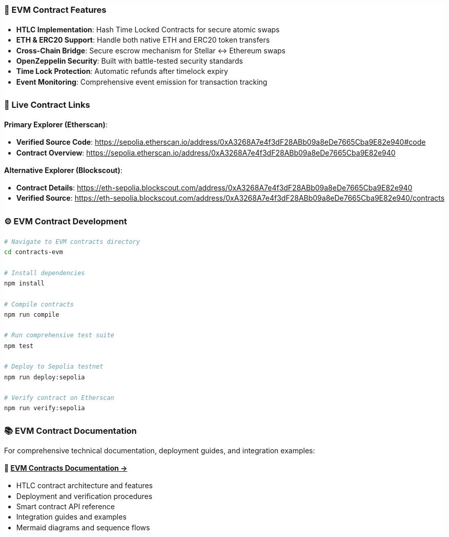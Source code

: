 ### 🚀 EVM Contract Features

- **HTLC Implementation**: Hash Time Locked Contracts for secure atomic swaps
- **ETH & ERC20 Support**: Handle both native ETH and ERC20 token transfers
- **Cross-Chain Bridge**: Secure escrow mechanism for Stellar ↔ Ethereum swaps
- **OpenZeppelin Security**: Built with battle-tested security standards
- **Time Lock Protection**: Automatic refunds after timelock expiry
- **Event Monitoring**: Comprehensive event emission for transaction tracking

### 🔗 Live Contract Links

**Primary Explorer (Etherscan)**:
- **Verified Source Code**: https://sepolia.etherscan.io/address/0xA3268A7e4f3dF28ABb09a8eDe7665Cba9E82e940#code
- **Contract Overview**: https://sepolia.etherscan.io/address/0xA3268A7e4f3dF28ABb09a8eDe7665Cba9E82e940

**Alternative Explorer (Blockscout)**:
- **Contract Details**: https://eth-sepolia.blockscout.com/address/0xA3268A7e4f3dF28ABb09a8eDe7665Cba9E82e940
- **Verified Source**: https://eth-sepolia.blockscout.com/address/0xA3268A7e4f3dF28ABb09a8eDe7665Cba9E82e940/contracts

### ⚙️ EVM Contract Development

```bash
# Navigate to EVM contracts directory
cd contracts-evm

# Install dependencies
npm install

# Compile contracts
npm run compile

# Run comprehensive test suite
npm test

# Deploy to Sepolia testnet
npm run deploy:sepolia

# Verify contract on Etherscan
npm run verify:sepolia
```

### 📚 **EVM Contract Documentation**

For comprehensive technical documentation, deployment guides, and integration examples:

**📖 [EVM Contracts Documentation →](./contracts-evm/README.md)**
- HTLC contract architecture and features
- Deployment and verification procedures
- Smart contract API reference
- Integration guides and examples
- Mermaid diagrams and sequence flows
